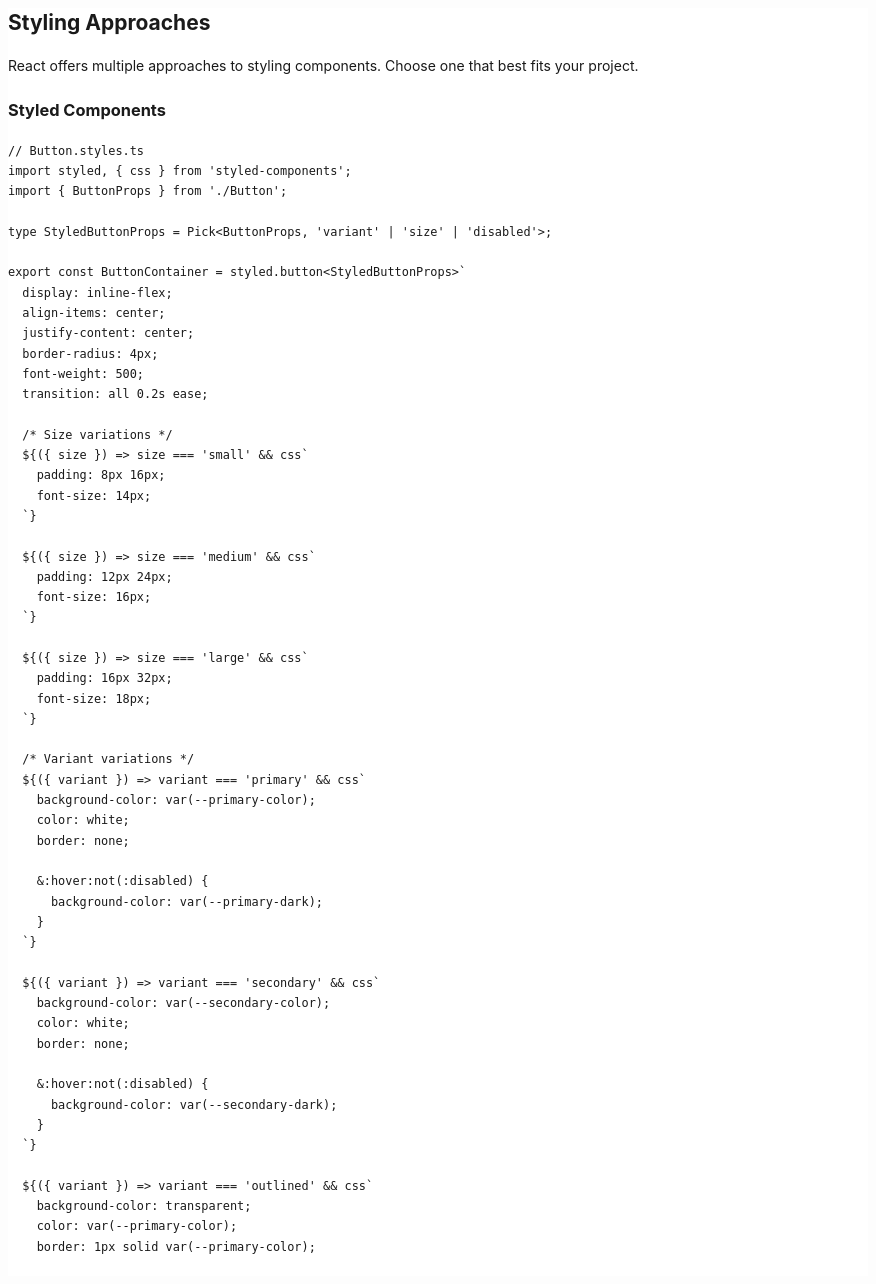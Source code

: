 ## Styling Approaches

React offers multiple approaches to styling components. Choose one that best fits your project.

### Styled Components

```tsx
// Button.styles.ts
import styled, { css } from 'styled-components';
import { ButtonProps } from './Button';

type StyledButtonProps = Pick<ButtonProps, 'variant' | 'size' | 'disabled'>;

export const ButtonContainer = styled.button<StyledButtonProps>`
  display: inline-flex;
  align-items: center;
  justify-content: center;
  border-radius: 4px;
  font-weight: 500;
  transition: all 0.2s ease;
  
  /* Size variations */
  ${({ size }) => size === 'small' && css`
    padding: 8px 16px;
    font-size: 14px;
  `}
  
  ${({ size }) => size === 'medium' && css`
    padding: 12px 24px;
    font-size: 16px;
  `}
  
  ${({ size }) => size === 'large' && css`
    padding: 16px 32px;
    font-size: 18px;
  `}
  
  /* Variant variations */
  ${({ variant }) => variant === 'primary' && css`
    background-color: var(--primary-color);
    color: white;
    border: none;
    
    &:hover:not(:disabled) {
      background-color: var(--primary-dark);
    }
  `}
  
  ${({ variant }) => variant === 'secondary' && css`
    background-color: var(--secondary-color);
    color: white;
    border: none;
    
    &:hover:not(:disabled) {
      background-color: var(--secondary-dark);
    }
  `}
  
  ${({ variant }) => variant === 'outlined' && css`
    background-color: transparent;
    color: var(--primary-color);
    border: 1px solid var(--primary-color);
    
```